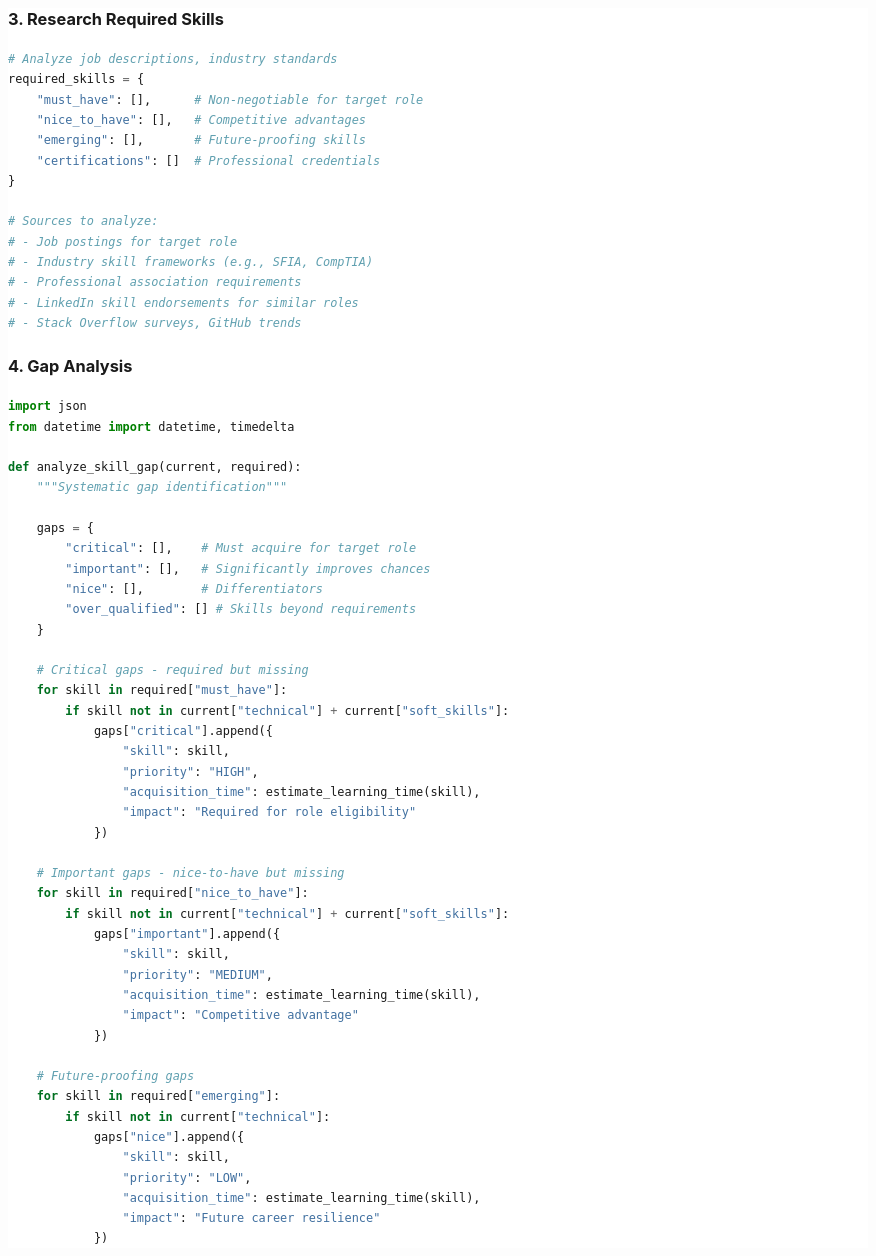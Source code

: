 ### 3. Research Required Skills

```python
# Analyze job descriptions, industry standards
required_skills = {
    "must_have": [],      # Non-negotiable for target role
    "nice_to_have": [],   # Competitive advantages
    "emerging": [],       # Future-proofing skills
    "certifications": []  # Professional credentials
}

# Sources to analyze:
# - Job postings for target role
# - Industry skill frameworks (e.g., SFIA, CompTIA)
# - Professional association requirements
# - LinkedIn skill endorsements for similar roles
# - Stack Overflow surveys, GitHub trends
```

### 4. Gap Analysis

```python
import json
from datetime import datetime, timedelta

def analyze_skill_gap(current, required):
    """Systematic gap identification"""

    gaps = {
        "critical": [],    # Must acquire for target role
        "important": [],   # Significantly improves chances
        "nice": [],        # Differentiators
        "over_qualified": [] # Skills beyond requirements
    }

    # Critical gaps - required but missing
    for skill in required["must_have"]:
        if skill not in current["technical"] + current["soft_skills"]:
            gaps["critical"].append({
                "skill": skill,
                "priority": "HIGH",
                "acquisition_time": estimate_learning_time(skill),
                "impact": "Required for role eligibility"
            })

    # Important gaps - nice-to-have but missing
    for skill in required["nice_to_have"]:
        if skill not in current["technical"] + current["soft_skills"]:
            gaps["important"].append({
                "skill": skill,
                "priority": "MEDIUM",
                "acquisition_time": estimate_learning_time(skill),
                "impact": "Competitive advantage"
            })

    # Future-proofing gaps
    for skill in required["emerging"]:
        if skill not in current["technical"]:
            gaps["nice"].append({
                "skill": skill,
                "priority": "LOW",
                "acquisition_time": estimate_learning_time(skill),
                "impact": "Future career resilience"
            })
```